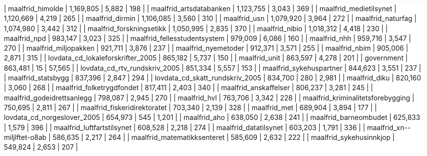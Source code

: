 | maalfrid_himolde                      | 1,169,805     | 5,882       | 198              |
| maalfrid_artsdatabanken               | 1,123,755     | 3,043       | 369              |
| maalfrid_medietilsynet                | 1,120,669     | 4,219       | 265              |
| maalfrid_dirmin                       | 1,106,085     | 3,560       | 310              |
| maalfrid_usn                          | 1,079,920     | 3,964       | 272              |
| maalfrid_naturfag                     | 1,074,980     | 3,442       | 312              |
| maalfrid_forskningsetikk              | 1,050,995     | 2,835       | 370              |
| maalfrid_nibio                        | 1,018,312     | 4,418       | 230              |
| maalfrid_npd                          | 983,147       | 3,023       | 325              |
| maalfrid_fellesstudentsystem          | 979,009       | 6,086       | 160              |
| maalfrid_nhh                          | 959,716       | 3,547       | 270              |
| maalfrid_miljopakken                  | 921,711       | 3,876       | 237              |
| maalfrid_nyemetoder                   | 912,371       | 3,571       | 255              |
| maalfrid_nbim                         | 905,006       | 2,871       | 315              |
| lovdata_cd_lokaleforskrifter_2005     | 865,182       | 5,737       | 150              |
| maalfrid_unit                         | 863,597       | 4,278       | 201              |
| government                            | 863,481       | 15          | 57,565           |
| lovdata_cd_rtv_rundskriv_2005         | 851,334       | 5,557       | 153              |
| maalfrid_sykehuspartner               | 844,623       | 3,551       | 237              |
| maalfrid_statsbygg                    | 837,396       | 2,847       | 294              |
| lovdata_cd_skatt_rundskriv_2005       | 834,700       | 280         | 2,981            |
| maalfrid_diku                         | 820,160       | 3,060       | 268              |
| maalfrid_folketrygdfondet             | 817,411       | 2,403       | 340              |
| maalfrid_anskaffelser                 | 806,237       | 3,281       | 245              |
| maalfrid_godeidrettsanlegg            | 798,087       | 2,945       | 270              |
| maalfrid_hvl                          | 763,706       | 3,342       | 228              |
| maalfrid_kriminalitetsforebygging     | 750,695       | 2,811       | 267              |
| maalfrid_fiskeridirektoratet          | 703,340       | 2,139       | 328              |
| maalfrid_met                          | 689,904       | 3,894       | 177              |
| lovdata_cd_norgeslover_2005           | 654,973       | 545         | 1,201            |
| maalfrid_aho                          | 638,050       | 2,638       | 241              |
| maalfrid_barneombudet                 | 625,833       | 1,579       | 396              |
| maalfrid_luftfartstilsynet            | 608,528       | 2,218       | 274              |
| maalfrid_datatilsynet                 | 603,203       | 1,791       | 336              |
| maalfrid_xn--miljlftet-o8ab           | 586,635       | 2,217       | 264              |
| maalfrid_matematikksenteret           | 585,609       | 2,632       | 222              |
| maalfrid_sykehusinnkjop               | 549,824       | 2,653       | 207              |